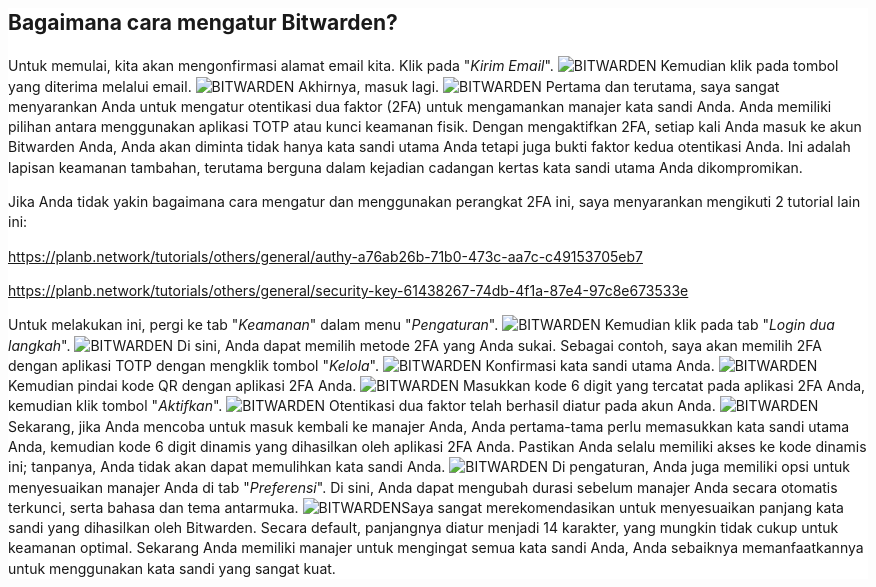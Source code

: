 ## Bagaimana cara mengatur Bitwarden?

Untuk memulai, kita akan mengonfirmasi alamat email kita. Klik pada "*Kirim Email*".
![BITWARDEN](assets/notext/11.webp)
Kemudian klik pada tombol yang diterima melalui email.
![BITWARDEN](assets/notext/12.webp)
Akhirnya, masuk lagi.
![BITWARDEN](assets/notext/13.webp)
Pertama dan terutama, saya sangat menyarankan Anda untuk mengatur otentikasi dua faktor (2FA) untuk mengamankan manajer kata sandi Anda. Anda memiliki pilihan antara menggunakan aplikasi TOTP atau kunci keamanan fisik. Dengan mengaktifkan 2FA, setiap kali Anda masuk ke akun Bitwarden Anda, Anda akan diminta tidak hanya kata sandi utama Anda tetapi juga bukti faktor kedua otentikasi Anda. Ini adalah lapisan keamanan tambahan, terutama berguna dalam kejadian cadangan kertas kata sandi utama Anda dikompromikan.

Jika Anda tidak yakin bagaimana cara mengatur dan menggunakan perangkat 2FA ini, saya menyarankan mengikuti 2 tutorial lain ini:

https://planb.network/tutorials/others/general/authy-a76ab26b-71b0-473c-aa7c-c49153705eb7

https://planb.network/tutorials/others/general/security-key-61438267-74db-4f1a-87e4-97c8e673533e

Untuk melakukan ini, pergi ke tab "*Keamanan*" dalam menu "*Pengaturan*".
![BITWARDEN](assets/notext/14.webp)
Kemudian klik pada tab "*Login dua langkah*".
![BITWARDEN](assets/notext/15.webp)
Di sini, Anda dapat memilih metode 2FA yang Anda sukai. Sebagai contoh, saya akan memilih 2FA dengan aplikasi TOTP dengan mengklik tombol "*Kelola*".
![BITWARDEN](assets/notext/16.webp)
Konfirmasi kata sandi utama Anda.
![BITWARDEN](assets/notext/17.webp)
Kemudian pindai kode QR dengan aplikasi 2FA Anda.
![BITWARDEN](assets/notext/18.webp)
Masukkan kode 6 digit yang tercatat pada aplikasi 2FA Anda, kemudian klik tombol "*Aktifkan*". ![BITWARDEN](assets/notext/19.webp)
Otentikasi dua faktor telah berhasil diatur pada akun Anda.
![BITWARDEN](assets/notext/20.webp)
Sekarang, jika Anda mencoba untuk masuk kembali ke manajer Anda, Anda pertama-tama perlu memasukkan kata sandi utama Anda, kemudian kode 6 digit dinamis yang dihasilkan oleh aplikasi 2FA Anda. Pastikan Anda selalu memiliki akses ke kode dinamis ini; tanpanya, Anda tidak akan dapat memulihkan kata sandi Anda.
![BITWARDEN](assets/notext/21.webp)
Di pengaturan, Anda juga memiliki opsi untuk menyesuaikan manajer Anda di tab "*Preferensi*". Di sini, Anda dapat mengubah durasi sebelum manajer Anda secara otomatis terkunci, serta bahasa dan tema antarmuka.
![BITWARDEN](assets/notext/22.webp)Saya sangat merekomendasikan untuk menyesuaikan panjang kata sandi yang dihasilkan oleh Bitwarden. Secara default, panjangnya diatur menjadi 14 karakter, yang mungkin tidak cukup untuk keamanan optimal. Sekarang Anda memiliki manajer untuk mengingat semua kata sandi Anda, Anda sebaiknya memanfaatkannya untuk menggunakan kata sandi yang sangat kuat.

